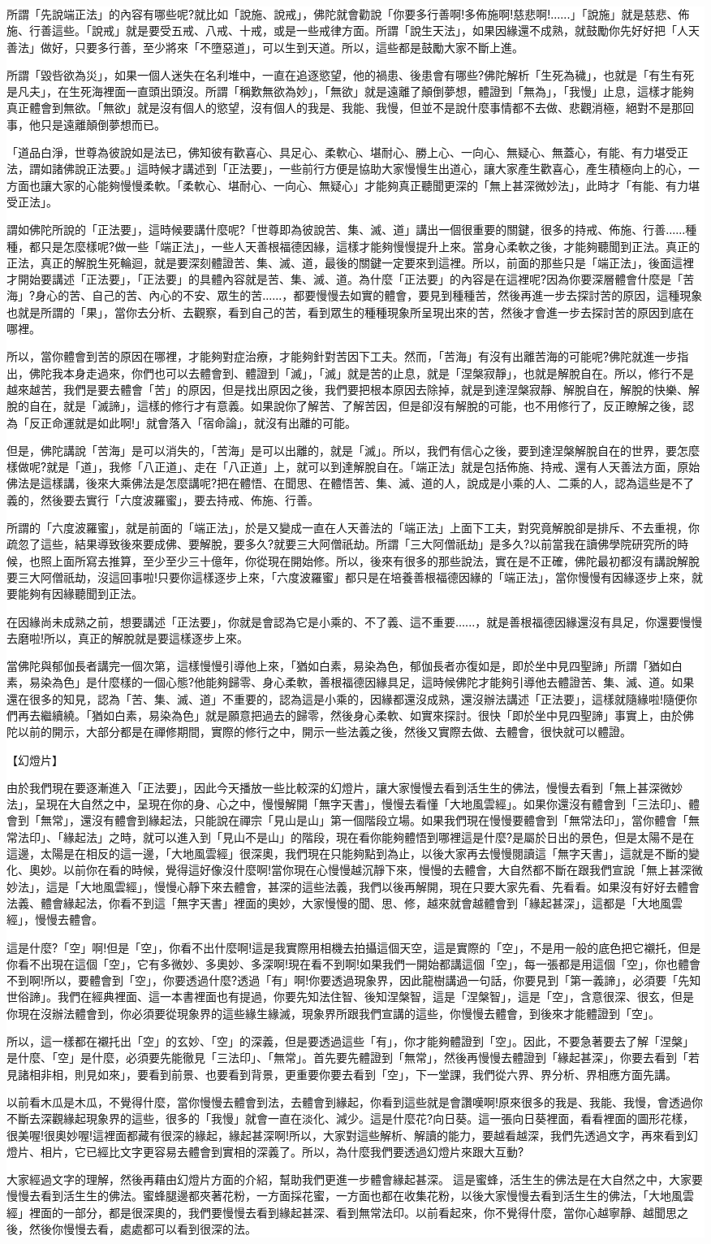 所謂「先說端正法」的內容有哪些呢?就比如「說施、說戒」，佛陀就會勸說「你要多行善啊!多佈施啊!慈悲啊!......」「說施」就是慈悲、佈施、行善這些。「說戒」就是要受五戒、八戒、十戒，或是一些戒律方面。所謂「說生天法」，如果因緣還不成熟，就鼓勵你先好好把「人天善法」做好，只要多行善，至少將來「不墮惡道」，可以生到天道。所以，這些都是鼓勵大家不斷上進。

所謂「毀呰欲為災」，如果一個人迷失在名利堆中，一直在追逐慾望，他的禍患、後患會有哪些?佛陀解析「生死為穢」，也就是「有生有死是凡夫」，在生死海裡面一直頭出頭沒。所謂「稱歎無欲為妙」，「無欲」就是遠離了顛倒夢想，體證到「無為」，「我慢」止息，這樣才能夠真正體會到無欲。「無欲」就是沒有個人的慾望，沒有個人的我是、我能、我慢，但並不是說什麼事情都不去做、悲觀消極，絕對不是那回事，他只是遠離顛倒夢想而已。

「道品白淨，世尊為彼說如是法已，佛知彼有歡喜心、具足心、柔軟心、堪耐心、勝上心、一向心、無疑心、無蓋心，有能、有力堪受正法，謂如諸佛說正法要。」這時候才講述到「正法要」，一些前行方便是協助大家慢慢生出道心，讓大家產生歡喜心，產生積極向上的心，一方面也讓大家的心能夠慢慢柔軟。「柔軟心、堪耐心、一向心、無疑心」才能夠真正聽聞更深的「無上甚深微妙法」，此時才「有能、有力堪受正法」。

謂如佛陀所說的「正法要」，這時候要講什麼呢?「世尊即為彼說苦、集、滅、道」講出一個很重要的關鍵，很多的持戒、佈施、行善......種種，都只是怎麼樣呢?做一些「端正法」，一些人天善根福德因緣，這樣才能夠慢慢提升上來。當身心柔軟之後，才能夠聽聞到正法。真正的正法，真正的解脫生死輪迴，就是要深刻體證苦、集、滅、道，最後的關鍵一定要來到這裡。所以，前面的那些只是「端正法」，後面這裡才開始要講述「正法要」，「正法要」的具體內容就是苦、集、滅、道。為什麼「正法要」的內容是在這裡呢?因為你要深層體會什麼是「苦海」?身心的苦、自己的苦、內心的不安、眾生的苦......，都要慢慢去如實的體會，要見到種種苦，然後再進一步去探討苦的原因，這種現象也就是所謂的「果」，當你去分析、去觀察，看到自己的苦，看到眾生的種種現象所呈現出來的苦，然後才會進一步去探討苦的原因到底在哪裡。

所以，當你體會到苦的原因在哪裡，才能夠對症治療，才能夠針對苦因下工夫。然而，「苦海」有沒有出離苦海的可能呢?佛陀就進一步指出，佛陀我本身走過來，你們也可以去體會到、體證到「滅」，「滅」就是苦的止息，就是「涅槃寂靜」，也就是解脫自在。所以，修行不是越來越苦，我們是要去體會「苦」的原因，但是找出原因之後，我們要把根本原因去除掉，就是到達涅槃寂靜、解脫自在，解脫的快樂、解脫的自在，就是「滅諦」，這樣的修行才有意義。如果說你了解苦、了解苦因，但是卻沒有解脫的可能，也不用修行了，反正瞭解之後，認為「反正命運就是如此啊!」就會落入「宿命論」，就沒有出離的可能。

但是，佛陀講說「苦海」是可以消失的，「苦海」是可以出離的，就是「滅」。所以，我們有信心之後，要到達涅槃解脫自在的世界，要怎麼樣做呢?就是「道」，我修「八正道」、走在「八正道」上，就可以到達解脫自在。「端正法」就是包括佈施、持戒、還有人天善法方面，原始佛法是這樣講，後來大乘佛法是怎麼講呢?把在體悟、在聞思、在體悟苦、集、滅、道的人，說成是小乘的人、二乘的人，認為這些是不了義的，然後要去實行「六度波羅蜜」，要去持戒、佈施、行善。

所謂的「六度波羅蜜」，就是前面的「端正法」，於是又變成一直在人天善法的「端正法」上面下工夫，對究竟解脫卻是排斥、不去重視，你疏忽了這些，結果導致後來要成佛、要解脫，要多久?就要三大阿僧祇劫。所謂「三大阿僧祇劫」是多久?以前當我在讀佛學院研究所的時候，也照上面所寫去推算，至少至少三十億年，你從現在開始修。所以，後來有很多的那些說法，實在是不正確，佛陀最初都沒有講說解脫要三大阿僧祇劫，沒這回事啦!只要你這樣逐步上來，「六度波羅蜜」都只是在培養善根福德因緣的「端正法」，當你慢慢有因緣逐步上來，就要能夠有因緣聽聞到正法。

在因緣尚未成熟之前，想要講述「正法要」，你就是會認為它是小乘的、不了義、這不重要......，就是善根福德因緣還沒有具足，你還要慢慢去磨啦!所以，真正的解脫就是要這樣逐步上來。

當佛陀與郁伽長者講完一個次第，這樣慢慢引導他上來，「猶如白素，易染為色，郁伽長者亦復如是，即於坐中見四聖諦」所謂「猶如白素，易染為色」是什麼樣的一個心態?他能夠歸零、身心柔軟，善根福德因緣具足，這時候佛陀才能夠引導他去體證苦、集、滅、道。如果還在很多的知見，認為「苦、集、滅、道」不重要的，認為這是小乘的，因緣都還沒成熟，還沒辦法講述「正法要」，這樣就隨緣啦!隨便你們再去繼續繞。「猶如白素，易染為色」就是願意把過去的歸零，然後身心柔軟、如實來探討。很快「即於坐中見四聖諦」事實上，由於佛陀以前的開示，大部分都是在禪修期間，實際的修行之中，開示一些法義之後，然後又實際去做、去體會，很快就可以體證。



【幻燈片】

由於我們現在要逐漸進入「正法要」，因此今天播放一些比較深的幻燈片，讓大家慢慢去看到活生生的佛法，慢慢去看到「無上甚深微妙法」，呈現在大自然之中，呈現在你的身、心之中，慢慢解開「無字天書」，慢慢去看懂「大地風雲經」。如果你還沒有體會到「三法印」、體會到「無常」，還沒有體會到緣起法，只能說在禪宗「見山是山」第一個階段立場。如果我們現在慢慢要體會到「無常法印」，當你體會「無常法印」、「緣起法」之時，就可以進入到「見山不是山」的階段，現在看你能夠體悟到哪裡這是什麼?是屬於日出的景色，但是太陽不是在這邊，太陽是在相反的這一邊，「大地風雲經」很深奧，我們現在只能夠點到為止，以後大家再去慢慢閱讀這「無字天書」，這就是不斷的變化、奧妙。以前你在看的時候，覺得這好像沒什麼啊!當你現在心慢慢越沉靜下來，慢慢的去體會，大自然都不斷在跟我們宣說「無上甚深微妙法」，這是「大地風雲經」，慢慢心靜下來去體會，甚深的這些法義，我們以後再解開，現在只要大家先看、先看看。如果沒有好好去體會法義、體會緣起法，你看不到這「無字天書」裡面的奧妙，大家慢慢的聞、思、修，越來就會越體會到「緣起甚深」，這都是「大地風雲經」，慢慢去體會。

這是什麼?「空」啊!但是「空」，你看不出什麼啊!這是我實際用相機去拍攝這個天空，這是實際的「空」，不是用一般的底色把它襯托，但是你看不出現在這個「空」，它有多微妙、多奧妙、多深啊!現在看不到啊!如果我們一開始都講這個「空」，每一張都是用這個「空」，你也體會不到啊!所以，要體會到「空」，你要透過什麼?透過「有」啊!你要透過現象界，因此龍樹講過一句話，你要見到「第一義諦」，必須要「先知世俗諦」。我們在經典裡面、這一本書裡面也有提過，你要先知法住智、後知涅槃智，這是「涅槃智」，這是「空」，含意很深、很玄，但是你現在沒辦法體會到，你必須要從現象界的這些緣生緣滅，現象界所跟我們宣講的這些，你慢慢去體會，到後來才能體證到「空」。

所以，這一樣都在襯托出「空」的玄妙、「空」的深義，但是要透過這些「有」，你才能夠體證到「空」。因此，不要急著要去了解「涅槃」是什麼、「空」是什麼，必須要先能徹見「三法印」、「無常」。首先要先體證到「無常」，然後再慢慢去體證到「緣起甚深」，你要去看到「若見諸相非相，則見如來」，要看到前景、也要看到背景，更重要你要去看到「空」，下一堂課，我們從六界、界分析、界相應方面先講。

以前看木瓜是木瓜，不覺得什麼，當你慢慢去體會到法，去體會到緣起，你看到這些就是會讚嘆啊!原來很多的我是、我能、我慢，會透過你不斷去深觀緣起現象界的這些，很多的「我慢」就會一直在淡化、減少。這是什麼花?向日葵。這一張向日葵裡面，看看裡面的圖形花樣，很美喔!很奧妙喔!這裡面都藏有很深的緣起，緣起甚深啊!所以，大家對這些解析、解讀的能力，要越看越深，我們先透過文字，再來看到幻燈片、相片，它已經比文字更容易去體會到實相的深義了。所以，為什麼我們要透過幻燈片來跟大互動?

大家經過文字的理解，然後再藉由幻燈片方面的介紹，幫助我們更進一步體會緣起甚深。
這是蜜蜂，活生生的佛法是在大自然之中，大家要慢慢去看到活生生的佛法。蜜蜂腿邊都夾著花粉，一方面採花蜜，一方面也都在收集花粉，以後大家慢慢去看到活生生的佛法，「大地風雲經」裡面的一部分，都是很深奧的，我們要慢慢去看到緣起甚深、看到無常法印。以前看起來，你不覺得什麼，當你心越寧靜、越聞思之後，然後你慢慢去看，處處都可以看到很深的法。
